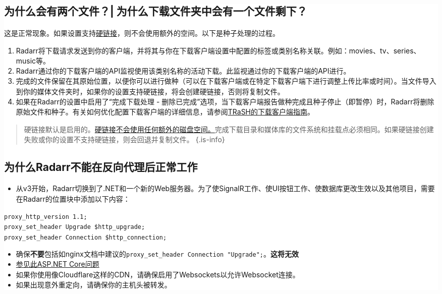 ## 为什么会有两个文件？| 为什么下载文件夹中会有一个文件剩下？

这是正常现象。如果设置支持[硬链接](https://trash-guides.info/hardlinks)，则不会使用额外的空间。以下是种子处理的过程。

1. Radarr将下载请求发送到你的客户端，并将其与你在下载客户端设置中配置的标签或类别名称关联。例如：movies、tv、series、music等。
1. Radarr通过你的下载客户端的API监视使用该类别名称的活动下载。此监视通过你的下载客户端的API进行。
1. 完成的文件保留在其原始位置，以便你可以进行做种（可以在下载客户端或在特定下载客户端下进行调整上传比率或时间）。当文件导入到你的媒体文件夹时，如果你的设置支持硬链接，将会创建硬链接，否则将复制文件。
1. 如果在Radarr的设置中启用了“完成下载处理 - 删除已完成”选项，当下载客户端报告做种完成且种子停止（即暂停）时，Radarr将删除原始文件和种子。有关如何优化配置下载客户端的详细信息，请参阅[TRaSH的下载客户端指南](https://trash-guides.info/Downloaders/)。

> 硬链接默认是启用的。[硬链接不会使用任何额外的磁盘空间。](https://trash-guides.info/Hardlinks/Hardlinks-and-Instant-Moves/)完成下载目录和媒体库的文件系统和挂载点必须相同。如果硬链接创建失败或你的设置不支持硬链接，则会回退并复制文件。
{.is-info}

## 为什么Radarr不能在反向代理后正常工作

- 从v3开始，Radarr切换到了.NET和一个新的Web服务器。为了使SignalR工作、使UI按钮工作、使数据库更改生效以及其他项目，需要在Radarr的位置块中添加以下内容：

```nginx
proxy_http_version 1.1;
proxy_set_header Upgrade $http_upgrade;
proxy_set_header Connection $http_connection;
```

- 确保**不要**包括如nginx文档中建议的`proxy_set_header Connection "Upgrade";`。**这将无效**
- [参见此ASP.NET Core问题](https://github.com/aspnet/AspNetCore/issues/17081)
- 如果你使用像Cloudflare这样的CDN，请确保启用了Websockets以允许Websocket连接。
- 如果出现意外重定向，请确保你的主机头被转发。